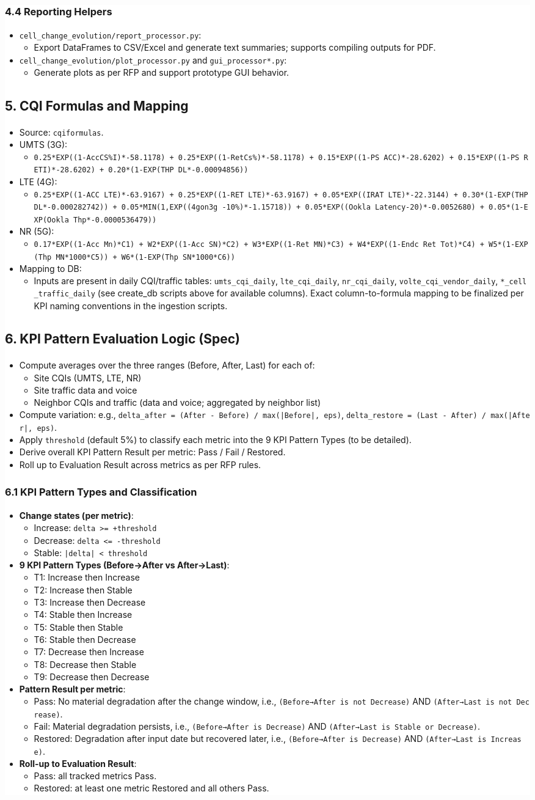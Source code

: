 ### 4.4 Reporting Helpers
- `cell_change_evolution/report_processor.py`:
  - Export DataFrames to CSV/Excel and generate text summaries; supports compiling outputs for PDF.
- `cell_change_evolution/plot_processor.py` and `gui_processor*.py`:
  - Generate plots as per RFP and support prototype GUI behavior.

## 5. CQI Formulas and Mapping
- Source: `cqiformulas`.
- UMTS (3G):
  - `0.25*EXP((1-AccCS%I)*-58.1178) + 0.25*EXP((1-RetCs%)*-58.1178) + 0.15*EXP((1-PS ACC)*-28.6202) + 0.15*EXP((1-PS RETI)*-28.6202) + 0.20*(1-EXP(THP DL*-0.00094856))`
- LTE (4G):
  - `0.25*EXP((1-ACC LTE)*-63.9167) + 0.25*EXP((1-RET LTE)*-63.9167) + 0.05*EXP((IRAT LTE)*-22.3144) + 0.30*(1-EXP(THP DL*-0.000282742)) + 0.05*MIN(1,EXP((4gon3g -10%)*-1.15718)) + 0.05*EXP((Ookla Latency-20)*-0.0052680) + 0.05*(1-EXP(Ookla Thp*-0.0000536479))`
- NR (5G):
  - `0.17*EXP((1-Acc Mn)*C1) + W2*EXP((1-Acc SN)*C2) + W3*EXP((1-Ret MN)*C3) + W4*EXP((1-Endc Ret Tot)*C4) + W5*(1-EXP(Thp MN*1000*C5)) + W6*(1-EXP(Thp SN*1000*C6))`
- Mapping to DB:
  - Inputs are present in daily CQI/traffic tables: `umts_cqi_daily`, `lte_cqi_daily`, `nr_cqi_daily`, `volte_cqi_vendor_daily`, `*_cell_traffic_daily` (see create_db scripts above for available columns). Exact column-to-formula mapping to be finalized per KPI naming conventions in the ingestion scripts.

## 6. KPI Pattern Evaluation Logic (Spec)
- Compute averages over the three ranges (Before, After, Last) for each of:
  - Site CQIs (UMTS, LTE, NR)
  - Site traffic data and voice
  - Neighbor CQIs and traffic (data and voice; aggregated by neighbor list)
- Compute variation: e.g., `delta_after = (After - Before) / max(|Before|, eps)`, `delta_restore = (Last - After) / max(|After|, eps)`.
- Apply `threshold` (default 5%) to classify each metric into the 9 KPI Pattern Types (to be detailed).
- Derive overall KPI Pattern Result per metric: Pass / Fail / Restored.
- Roll up to Evaluation Result across metrics as per RFP rules.

### 6.1 KPI Pattern Types and Classification
- __Change states (per metric)__:
  - Increase: `delta >= +threshold`
  - Decrease: `delta <= -threshold`
  - Stable: `|delta| < threshold`
- __9 KPI Pattern Types (Before→After vs After→Last)__:
  - T1: Increase then Increase
  - T2: Increase then Stable
  - T3: Increase then Decrease
  - T4: Stable then Increase
  - T5: Stable then Stable
  - T6: Stable then Decrease
  - T7: Decrease then Increase
  - T8: Decrease then Stable
  - T9: Decrease then Decrease
- __Pattern Result per metric__:
  - Pass: No material degradation after the change window, i.e., `(Before→After is not Decrease)` AND `(After→Last is not Decrease)`.
  - Fail: Material degradation persists, i.e., `(Before→After is Decrease)` AND `(After→Last is Stable or Decrease)`.
  - Restored: Degradation after input date but recovered later, i.e., `(Before→After is Decrease)` AND `(After→Last is Increase)`.
- __Roll-up to Evaluation Result__:
  - Pass: all tracked metrics Pass.
  - Restored: at least one metric Restored and all others Pass.